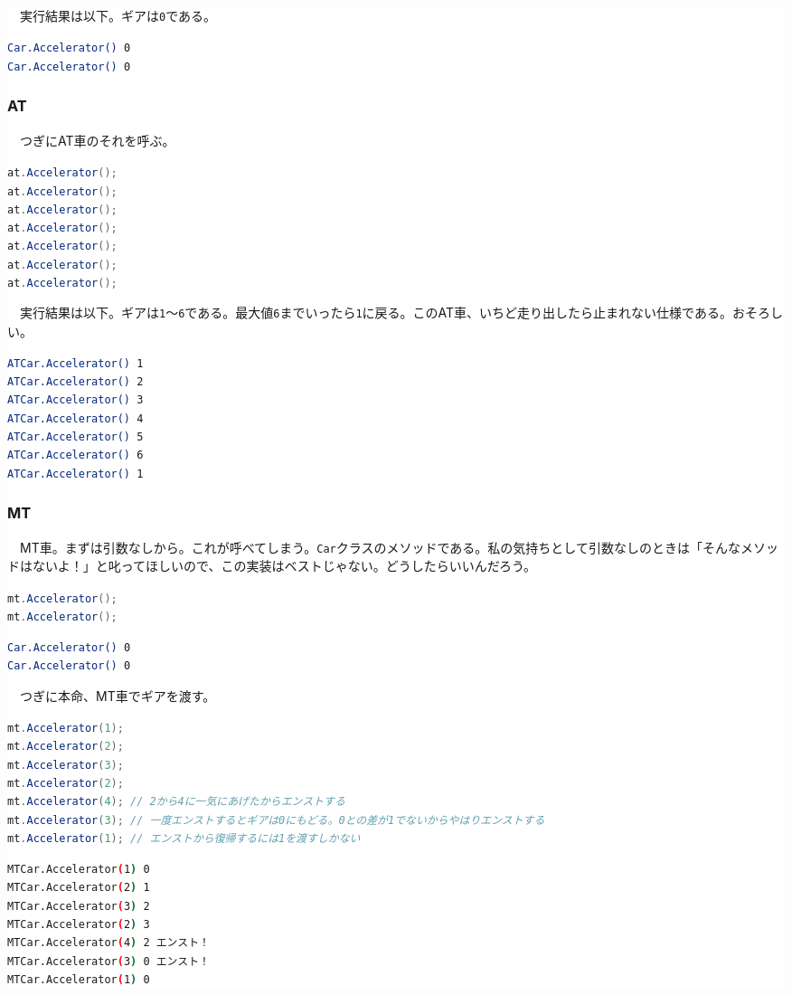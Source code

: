 　実行結果は以下。ギアは`0`である。

```sh
Car.Accelerator() 0
Car.Accelerator() 0
```

### AT

　つぎにAT車のそれを呼ぶ。

```csharp
at.Accelerator();
at.Accelerator();
at.Accelerator();
at.Accelerator();
at.Accelerator();
at.Accelerator();
at.Accelerator();
```

　実行結果は以下。ギアは`1`〜`6`である。最大値`6`までいったら`1`に戻る。このAT車、いちど走り出したら止まれない仕様である。おそろしい。

```sh
ATCar.Accelerator() 1
ATCar.Accelerator() 2
ATCar.Accelerator() 3
ATCar.Accelerator() 4
ATCar.Accelerator() 5
ATCar.Accelerator() 6
ATCar.Accelerator() 1
```

### MT

　MT車。まずは引数なしから。これが呼べてしまう。`Car`クラスのメソッドである。私の気持ちとして引数なしのときは「そんなメソッドはないよ！」と叱ってほしいので、この実装はベストじゃない。どうしたらいいんだろう。

```csharp
mt.Accelerator();
mt.Accelerator();
```

```sh
Car.Accelerator() 0
Car.Accelerator() 0
```

　つぎに本命、MT車でギアを渡す。

```csharp
mt.Accelerator(1);
mt.Accelerator(2);
mt.Accelerator(3);
mt.Accelerator(2);
mt.Accelerator(4); // 2から4に一気にあげたからエンストする
mt.Accelerator(3); // 一度エンストするとギアは0にもどる。0との差が1でないからやはりエンストする
mt.Accelerator(1); // エンストから復帰するには1を渡すしかない
```
```sh
MTCar.Accelerator(1) 0
MTCar.Accelerator(2) 1
MTCar.Accelerator(3) 2
MTCar.Accelerator(2) 3
MTCar.Accelerator(4) 2 エンスト！
MTCar.Accelerator(3) 0 エンスト！
MTCar.Accelerator(1) 0
```

